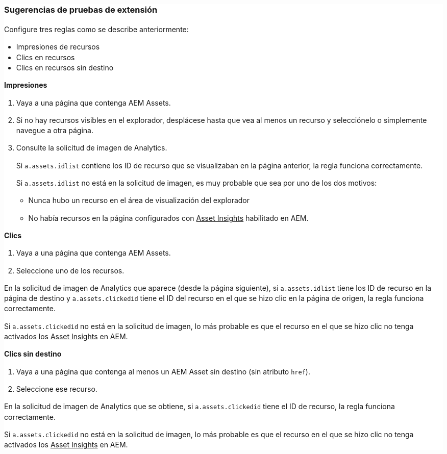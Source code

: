 ### Sugerencias de pruebas de extensión

Configure tres reglas como se describe anteriormente:

* Impresiones de recursos
* Clics en recursos
* Clics en recursos sin destino

**Impresiones**

1. Vaya a una página que contenga AEM Assets.

1. Si no hay recursos visibles en el explorador, desplácese hasta que vea al menos un recurso y selecciónelo o simplemente navegue a otra página.

1. Consulte la solicitud de imagen de Analytics.

   Si `a.assets.idlist` contiene los ID de recurso que se visualizaban en la página anterior, la regla funciona correctamente.

   Si `a.assets.idlist` no está en la solicitud de imagen, es muy probable que sea por uno de los dos motivos:

   * Nunca hubo un recurso en el área de visualización del explorador

   * No había recursos en la página configurados con [Asset Insights](https://experienceleague.adobe.com/docs/experience-manager-65/assets/managing/touch-ui-configuring-asset-insights.html?lang=es) habilitado en AEM.

**Clics**

1. Vaya a una página que contenga AEM Assets.

1. Seleccione uno de los recursos.

En la solicitud de imagen de Analytics que aparece (desde la página siguiente), si `a.assets.idlist` tiene los ID de recurso en la página de destino y `a.assets.clickedid` tiene el ID del recurso en el que se hizo clic en la página de origen, la regla funciona correctamente.

Si `a.assets.clickedid` no está en la solicitud de imagen, lo más probable es que el recurso en el que se hizo clic no tenga activados los [Asset Insights](https://experienceleague.adobe.com/docs/experience-manager-65/assets/managing/touch-ui-configuring-asset-insights.html?lang=es) en AEM.

**Clics sin destino**

1. Vaya a una página que contenga al menos un AEM Asset sin destino (sin atributo `href`).

1. Seleccione ese recurso.

En la solicitud de imagen de Analytics que se obtiene, si `a.assets.clickedid` tiene el ID de recurso, la regla funciona correctamente.

Si `a.assets.clickedid` no está en la solicitud de imagen, lo más probable es que el recurso en el que se hizo clic no tenga activados los [Asset Insights](https://experienceleague.adobe.com/docs/experience-manager-65/assets/managing/touch-ui-configuring-asset-insights.html?lang=es) en AEM.
